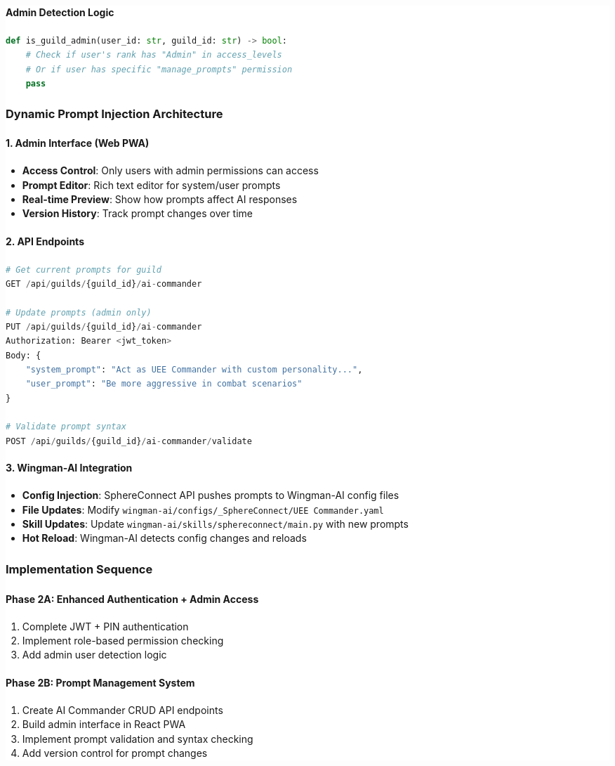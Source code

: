 #### Admin Detection Logic
```python
def is_guild_admin(user_id: str, guild_id: str) -> bool:
    # Check if user's rank has "Admin" in access_levels
    # Or if user has specific "manage_prompts" permission
    pass
```

### Dynamic Prompt Injection Architecture

#### 1. Admin Interface (Web PWA)
- **Access Control**: Only users with admin permissions can access
- **Prompt Editor**: Rich text editor for system/user prompts
- **Real-time Preview**: Show how prompts affect AI responses
- **Version History**: Track prompt changes over time

#### 2. API Endpoints
```python
# Get current prompts for guild
GET /api/guilds/{guild_id}/ai-commander

# Update prompts (admin only)
PUT /api/guilds/{guild_id}/ai-commander
Authorization: Bearer <jwt_token>
Body: {
    "system_prompt": "Act as UEE Commander with custom personality...",
    "user_prompt": "Be more aggressive in combat scenarios"
}

# Validate prompt syntax
POST /api/guilds/{guild_id}/ai-commander/validate
```

#### 3. Wingman-AI Integration
- **Config Injection**: SphereConnect API pushes prompts to Wingman-AI config files
- **File Updates**: Modify `wingman-ai/configs/_SphereConnect/UEE Commander.yaml`
- **Skill Updates**: Update `wingman-ai/skills/sphereconnect/main.py` with new prompts
- **Hot Reload**: Wingman-AI detects config changes and reloads

### Implementation Sequence

#### Phase 2A: Enhanced Authentication + Admin Access
1. Complete JWT + PIN authentication
2. Implement role-based permission checking
3. Add admin user detection logic

#### Phase 2B: Prompt Management System
1. Create AI Commander CRUD API endpoints
2. Build admin interface in React PWA
3. Implement prompt validation and syntax checking
4. Add version control for prompt changes
